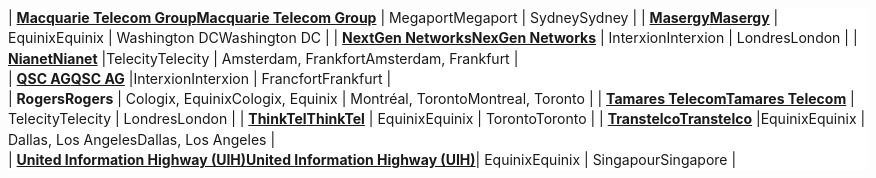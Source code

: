 | <span data-ttu-id="3cfd5-520">**[Macquarie Telecom Group](https://macquariegovernment.com/secure-cloud/secure-cloud-exchange/)**</span><span class="sxs-lookup"><span data-stu-id="3cfd5-520">**[Macquarie Telecom Group](https://macquariegovernment.com/secure-cloud/secure-cloud-exchange/)**</span></span> | <span data-ttu-id="3cfd5-521">Megaport</span><span class="sxs-lookup"><span data-stu-id="3cfd5-521">Megaport</span></span> | <span data-ttu-id="3cfd5-522">Sydney</span><span class="sxs-lookup"><span data-stu-id="3cfd5-522">Sydney</span></span> |
| <span data-ttu-id="3cfd5-523">**[Masergy](https://www.masergy.com/solutions/hybrid-networking/cloud-marketplace/microsoft-azure)**</span><span class="sxs-lookup"><span data-stu-id="3cfd5-523">**[Masergy](https://www.masergy.com/solutions/hybrid-networking/cloud-marketplace/microsoft-azure)**</span></span> | <span data-ttu-id="3cfd5-524">Equinix</span><span class="sxs-lookup"><span data-stu-id="3cfd5-524">Equinix</span></span> | <span data-ttu-id="3cfd5-525">Washington DC</span><span class="sxs-lookup"><span data-stu-id="3cfd5-525">Washington DC</span></span> |
| <span data-ttu-id="3cfd5-526">**[NextGen Networks](http://www.nexgen-net.com/nexgen-networks-direct-connect-microsoft-azure-expressroute.html)**</span><span class="sxs-lookup"><span data-stu-id="3cfd5-526">**[NexGen Networks](http://www.nexgen-net.com/nexgen-networks-direct-connect-microsoft-azure-expressroute.html)**</span></span> | <span data-ttu-id="3cfd5-527">Interxion</span><span class="sxs-lookup"><span data-stu-id="3cfd5-527">Interxion</span></span> | <span data-ttu-id="3cfd5-528">Londres</span><span class="sxs-lookup"><span data-stu-id="3cfd5-528">London</span></span> |
| <span data-ttu-id="3cfd5-529">**[Nianet](https://nianet.dk/produkter/internet/microsoft-expressroute)**</span><span class="sxs-lookup"><span data-stu-id="3cfd5-529">**[Nianet](https://nianet.dk/produkter/internet/microsoft-expressroute)**</span></span> |<span data-ttu-id="3cfd5-530">Telecity</span><span class="sxs-lookup"><span data-stu-id="3cfd5-530">Telecity</span></span> | <span data-ttu-id="3cfd5-531">Amsterdam, Frankfort</span><span class="sxs-lookup"><span data-stu-id="3cfd5-531">Amsterdam, Frankfurt</span></span> |  
| <span data-ttu-id="3cfd5-532">**[QSC AG](https://www.qsc.de/de/produkte-loesungen/cloud-services-und-it-outsourcing/pure-enterprise-cloud/multi-cloud-management/azure-expressroute/)**</span><span class="sxs-lookup"><span data-stu-id="3cfd5-532">**[QSC AG](https://www.qsc.de/de/produkte-loesungen/cloud-services-und-it-outsourcing/pure-enterprise-cloud/multi-cloud-management/azure-expressroute/)**</span></span> |<span data-ttu-id="3cfd5-533">Interxion</span><span class="sxs-lookup"><span data-stu-id="3cfd5-533">Interxion</span></span> | <span data-ttu-id="3cfd5-534">Francfort</span><span class="sxs-lookup"><span data-stu-id="3cfd5-534">Frankfurt</span></span> |  
| <span data-ttu-id="3cfd5-535">**Rogers**</span><span class="sxs-lookup"><span data-stu-id="3cfd5-535">**Rogers**</span></span> | <span data-ttu-id="3cfd5-536">Cologix, Equinix</span><span class="sxs-lookup"><span data-stu-id="3cfd5-536">Cologix, Equinix</span></span> | <span data-ttu-id="3cfd5-537">Montréal, Toronto</span><span class="sxs-lookup"><span data-stu-id="3cfd5-537">Montreal, Toronto</span></span> |
| <span data-ttu-id="3cfd5-538">**[Tamares Telecom](http://www.tamarestelecom.com/our-services/#Connectivity)**</span><span class="sxs-lookup"><span data-stu-id="3cfd5-538">**[Tamares Telecom](http://www.tamarestelecom.com/our-services/#Connectivity)**</span></span> | <span data-ttu-id="3cfd5-539">Telecity</span><span class="sxs-lookup"><span data-stu-id="3cfd5-539">Telecity</span></span> | <span data-ttu-id="3cfd5-540">Londres</span><span class="sxs-lookup"><span data-stu-id="3cfd5-540">London</span></span> | 
| <span data-ttu-id="3cfd5-541">**[ThinkTel](http://www.thinktel.ca/services/agile-ix-data/expressroute/)**</span><span class="sxs-lookup"><span data-stu-id="3cfd5-541">**[ThinkTel](http://www.thinktel.ca/services/agile-ix-data/expressroute/)**</span></span> | <span data-ttu-id="3cfd5-542">Equinix</span><span class="sxs-lookup"><span data-stu-id="3cfd5-542">Equinix</span></span> | <span data-ttu-id="3cfd5-543">Toronto</span><span class="sxs-lookup"><span data-stu-id="3cfd5-543">Toronto</span></span> | 
| <span data-ttu-id="3cfd5-544">**[Transtelco](http://www.transtelco.net/tcloud/microsoft)**</span><span class="sxs-lookup"><span data-stu-id="3cfd5-544">**[Transtelco](http://www.transtelco.net/tcloud/microsoft)**</span></span> |<span data-ttu-id="3cfd5-545">Equinix</span><span class="sxs-lookup"><span data-stu-id="3cfd5-545">Equinix</span></span> | <span data-ttu-id="3cfd5-546">Dallas, Los Angeles</span><span class="sxs-lookup"><span data-stu-id="3cfd5-546">Dallas, Los Angeles</span></span> |  
| <span data-ttu-id="3cfd5-547">**[United Information Highway (UIH)](https://www.uih.co.th/en/internet-solution/cloud-direct/uih-cloud-direct-for-microsoft-azure-expressroute)**</span><span class="sxs-lookup"><span data-stu-id="3cfd5-547">**[United Information Highway (UIH)](https://www.uih.co.th/en/internet-solution/cloud-direct/uih-cloud-direct-for-microsoft-azure-expressroute)**</span></span>| <span data-ttu-id="3cfd5-548">Equinix</span><span class="sxs-lookup"><span data-stu-id="3cfd5-548">Equinix</span></span> | <span data-ttu-id="3cfd5-549">Singapour</span><span class="sxs-lookup"><span data-stu-id="3cfd5-549">Singapore</span></span> |